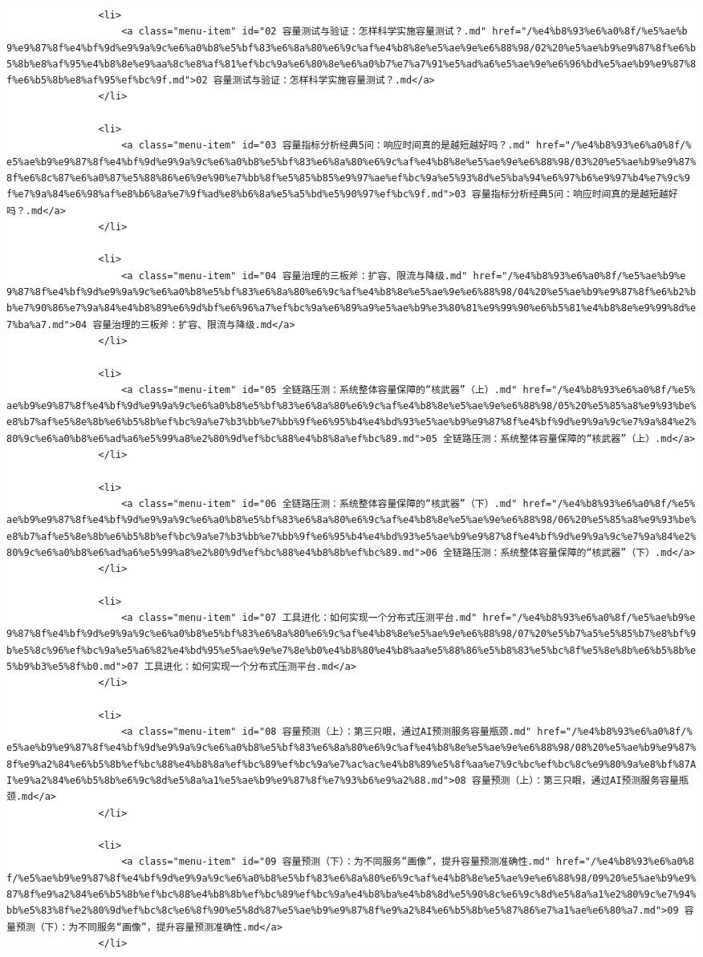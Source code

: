                     <li>
                        <a class="menu-item" id="02 容量测试与验证：怎样科学实施容量测试？.md" href="/%e4%b8%93%e6%a0%8f/%e5%ae%b9%e9%87%8f%e4%bf%9d%e9%9a%9c%e6%a0%b8%e5%bf%83%e6%8a%80%e6%9c%af%e4%b8%8e%e5%ae%9e%e6%88%98/02%20%e5%ae%b9%e9%87%8f%e6%b5%8b%e8%af%95%e4%b8%8e%e9%aa%8c%e8%af%81%ef%bc%9a%e6%80%8e%e6%a0%b7%e7%a7%91%e5%ad%a6%e5%ae%9e%e6%96%bd%e5%ae%b9%e9%87%8f%e6%b5%8b%e8%af%95%ef%bc%9f.md">02 容量测试与验证：怎样科学实施容量测试？.md</a>
                    </li>
                    
                    <li>
                        <a class="menu-item" id="03 容量指标分析经典5问：响应时间真的是越短越好吗？.md" href="/%e4%b8%93%e6%a0%8f/%e5%ae%b9%e9%87%8f%e4%bf%9d%e9%9a%9c%e6%a0%b8%e5%bf%83%e6%8a%80%e6%9c%af%e4%b8%8e%e5%ae%9e%e6%88%98/03%20%e5%ae%b9%e9%87%8f%e6%8c%87%e6%a0%87%e5%88%86%e6%9e%90%e7%bb%8f%e5%85%b85%e9%97%ae%ef%bc%9a%e5%93%8d%e5%ba%94%e6%97%b6%e9%97%b4%e7%9c%9f%e7%9a%84%e6%98%af%e8%b6%8a%e7%9f%ad%e8%b6%8a%e5%a5%bd%e5%90%97%ef%bc%9f.md">03 容量指标分析经典5问：响应时间真的是越短越好吗？.md</a>
                    </li>
                    
                    <li>
                        <a class="menu-item" id="04 容量治理的三板斧：扩容、限流与降级.md" href="/%e4%b8%93%e6%a0%8f/%e5%ae%b9%e9%87%8f%e4%bf%9d%e9%9a%9c%e6%a0%b8%e5%bf%83%e6%8a%80%e6%9c%af%e4%b8%8e%e5%ae%9e%e6%88%98/04%20%e5%ae%b9%e9%87%8f%e6%b2%bb%e7%90%86%e7%9a%84%e4%b8%89%e6%9d%bf%e6%96%a7%ef%bc%9a%e6%89%a9%e5%ae%b9%e3%80%81%e9%99%90%e6%b5%81%e4%b8%8e%e9%99%8d%e7%ba%a7.md">04 容量治理的三板斧：扩容、限流与降级.md</a>
                    </li>
                    
                    <li>
                        <a class="menu-item" id="05 全链路压测：系统整体容量保障的“核武器”（上）.md" href="/%e4%b8%93%e6%a0%8f/%e5%ae%b9%e9%87%8f%e4%bf%9d%e9%9a%9c%e6%a0%b8%e5%bf%83%e6%8a%80%e6%9c%af%e4%b8%8e%e5%ae%9e%e6%88%98/05%20%e5%85%a8%e9%93%be%e8%b7%af%e5%8e%8b%e6%b5%8b%ef%bc%9a%e7%b3%bb%e7%bb%9f%e6%95%b4%e4%bd%93%e5%ae%b9%e9%87%8f%e4%bf%9d%e9%9a%9c%e7%9a%84%e2%80%9c%e6%a0%b8%e6%ad%a6%e5%99%a8%e2%80%9d%ef%bc%88%e4%b8%8a%ef%bc%89.md">05 全链路压测：系统整体容量保障的“核武器”（上）.md</a>
                    </li>
                    
                    <li>
                        <a class="menu-item" id="06 全链路压测：系统整体容量保障的“核武器”（下）.md" href="/%e4%b8%93%e6%a0%8f/%e5%ae%b9%e9%87%8f%e4%bf%9d%e9%9a%9c%e6%a0%b8%e5%bf%83%e6%8a%80%e6%9c%af%e4%b8%8e%e5%ae%9e%e6%88%98/06%20%e5%85%a8%e9%93%be%e8%b7%af%e5%8e%8b%e6%b5%8b%ef%bc%9a%e7%b3%bb%e7%bb%9f%e6%95%b4%e4%bd%93%e5%ae%b9%e9%87%8f%e4%bf%9d%e9%9a%9c%e7%9a%84%e2%80%9c%e6%a0%b8%e6%ad%a6%e5%99%a8%e2%80%9d%ef%bc%88%e4%b8%8b%ef%bc%89.md">06 全链路压测：系统整体容量保障的“核武器”（下）.md</a>
                    </li>
                    
                    <li>
                        <a class="menu-item" id="07 工具进化：如何实现一个分布式压测平台.md" href="/%e4%b8%93%e6%a0%8f/%e5%ae%b9%e9%87%8f%e4%bf%9d%e9%9a%9c%e6%a0%b8%e5%bf%83%e6%8a%80%e6%9c%af%e4%b8%8e%e5%ae%9e%e6%88%98/07%20%e5%b7%a5%e5%85%b7%e8%bf%9b%e5%8c%96%ef%bc%9a%e5%a6%82%e4%bd%95%e5%ae%9e%e7%8e%b0%e4%b8%80%e4%b8%aa%e5%88%86%e5%b8%83%e5%bc%8f%e5%8e%8b%e6%b5%8b%e5%b9%b3%e5%8f%b0.md">07 工具进化：如何实现一个分布式压测平台.md</a>
                    </li>
                    
                    <li>
                        <a class="menu-item" id="08 容量预测（上）：第三只眼，通过AI预测服务容量瓶颈.md" href="/%e4%b8%93%e6%a0%8f/%e5%ae%b9%e9%87%8f%e4%bf%9d%e9%9a%9c%e6%a0%b8%e5%bf%83%e6%8a%80%e6%9c%af%e4%b8%8e%e5%ae%9e%e6%88%98/08%20%e5%ae%b9%e9%87%8f%e9%a2%84%e6%b5%8b%ef%bc%88%e4%b8%8a%ef%bc%89%ef%bc%9a%e7%ac%ac%e4%b8%89%e5%8f%aa%e7%9c%bc%ef%bc%8c%e9%80%9a%e8%bf%87AI%e9%a2%84%e6%b5%8b%e6%9c%8d%e5%8a%a1%e5%ae%b9%e9%87%8f%e7%93%b6%e9%a2%88.md">08 容量预测（上）：第三只眼，通过AI预测服务容量瓶颈.md</a>
                    </li>
                    
                    <li>
                        <a class="menu-item" id="09 容量预测（下）：为不同服务“画像”，提升容量预测准确性.md" href="/%e4%b8%93%e6%a0%8f/%e5%ae%b9%e9%87%8f%e4%bf%9d%e9%9a%9c%e6%a0%b8%e5%bf%83%e6%8a%80%e6%9c%af%e4%b8%8e%e5%ae%9e%e6%88%98/09%20%e5%ae%b9%e9%87%8f%e9%a2%84%e6%b5%8b%ef%bc%88%e4%b8%8b%ef%bc%89%ef%bc%9a%e4%b8%ba%e4%b8%8d%e5%90%8c%e6%9c%8d%e5%8a%a1%e2%80%9c%e7%94%bb%e5%83%8f%e2%80%9d%ef%bc%8c%e6%8f%90%e5%8d%87%e5%ae%b9%e9%87%8f%e9%a2%84%e6%b5%8b%e5%87%86%e7%a1%ae%e6%80%a7.md">09 容量预测（下）：为不同服务“画像”，提升容量预测准确性.md</a>
                    </li>
                    